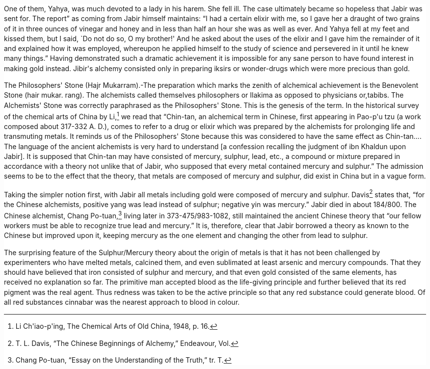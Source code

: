 One of them, Yahya, was much devoted to a lady in his harem. She fell
ill. The case ultimately became so hopeless that Jabir was sent for. The
report” as coming from Jabir himself maintains: “I had a certain elixir
with me, so I gave her a draught of two grains of it in three ounces of
vinegar and honey and in less than half an hour she was as well as ever.
And Yahya fell at my feet and kissed them, but I said, \`Do not do so, O
my brother!' And he asked about the uses of the elixir and I gave him
the remainder of it and explained how it was employed, whereupon he
applied himself to the study of science and persevered in it until he
knew many things.” Having demonstrated such a dramatic achievement it is
impossible for any sane person to have found interest in making gold
instead. Jibir's alchemy consisted only in preparing iksirs or
wonder-drugs which were more precious than gold.

The Philosophers' Stone (Hajr Mukarram).-The preparation which marks the
zenith of alchemical achievement is the Benevolent Stone (hair mukar.
rang). The alchemists called themselves philosophers or Ilakima as
opposed to physicians or,tabibs. The Alchemists' Stone was correctly
paraphrased as the Philosophers' Stone. This is the genesis of the term.
In the historical survey of the chemical arts of China by Li,[^33] we
read that “Chin-tan, an alchemical term in Chinese, first appearing in
Pao-p'u tzu (a work composed about 317-332 A. D.), comes to refer to a
drug or elixir which was prepared by the alchemists for prolonging life
and transmuting metals. It reminds us of the Philosophers' Stone because
this was considered to have the same effect as Chin-tan.... The language
of the ancient alchemists is very hard to understand [a con­fession
recalling the judgment of ibn Khaldun upon Jabir]. It is supposed that
Chin-tan may have consisted of mercury, sulphur, lead, etc., a com­pound
or mixture prepared in accordance with a theory not unlike that of
Jabir, who supposed that every metal contained mercury and sulphur.” The
admission seems to be to the effect that the theory, that metals are
com­posed of mercury and sulphur, did exist in China but in a vague
form.

Taking the simpler notion first, with Jabir all metals including gold
were composed of mercury and sulphur. Davis[^34] states that, “for the
Chinese alchemists, positive yang was lead instead of sulphur; negative
yin was mercury.” Jabir died in about 184/800. The Chinese alchemist,
Chang Po-tuan,[^35] living later in 373-475/983-1082, still maintained
the ancient Chinese theory that “our fellow workers must be able to
recognize true lead and mercury.” It is, there­fore, clear that Jabir
borrowed a theory as known to the Chinese but improved upon it, keeping
mercury as the one element and changing the other from lead to sulphur.

The surprising feature of the Sulphur/Mercury theory about the origin of
metals is that it has not been challenged by experimenters who have
melted metals, calcined them, and even sublimated at least arsenic and
mercury compounds. That they should have believed that iron consisted of
sulphur and mercury, and that even gold consisted of the same elements,
has received no explanation so far. The primitive man accepted blood as
the life-giving principle and further believed that its red pigment was
the real agent. Thus redness was taken to be the active principle so
that any red substance could generate blood. Of all red substances
cinnabar was the nearest approach to blood in colour.


[^1]: F. Sherwood Taylor, The Alchemists, 1951, p. 28.
[^2]: J. W. Wilson, “Review of Taylor's The Alchemists,” Ban. Hist.
[^3]: J. Gildemeister, ' Alchymie,” Z.D.M.G., 1876, Vol. XXX, No. 534.
[^4]: Ibid. p. 538.
[^5]: F. Sherwood Taylor, op. cit., p. 68.
[^6]: Ibid., p. 71.
[^7]: P. Kraus, “Jabir ibn Hayyan,” Memoir” del' Inst. Egypte, Cairo,
[^8]: J. A. Or. Soc., Vol. LXV, 1945, pp. 68-70.
[^9]: E. Wiedemann, “al-Kimiya,” Encycl. of Islam, Vol. II, p. 1010.
[^10]: E. J. Jurji, Illumination in Islamic Mysticism, 1938.
[^11]: P. Kraus, “Islamic Dogmatic Theology and Manichaeism,” al-Urwa,
[^12]: W. A. P. Martin, “Alchemy in China,” Hanlin Papers 1880, p. 234.
[^13]: J. W. Fuck, “The Arabic Literature on Alchemy according to
[^14]: J. Ruska, Arabische Alehemisten, I, Chalid Ibn Yazid Ibn Muawiya,
[^15]: W. A. P. Martin, op. cit., p. 234.
[^16]: H. H. Dubs, “The Beginnings of Alchemy,” Isis, Vol. XXXVIII, p.
[^17]: W. Schneider, “Uber den Ursprung des Wortes 'Chemie',” Pharm.
[^18]: Ibn Khaldun, The llugaddimah, tr. F. Rosenthal, Vol. III, 1958.
[^19]: J. Rusks, Arabische Alchemisten, 11, Galar Alsadiq, Heidelberg,
[^20]: C. J. S. Thompson, The Lure and Romance of Alchemy, 1932, p. 59.
[^21]: A. J. Hopkins, Alchemy, Child of Greek Philosophy, 1934, p. v.
[^22]: 22 F. Sherwood Taylor, op. cit., p. 16.
[^23]: C. J. S. Thompson, op. cit., p. 168.
[^24]: Masumi Chikashige, Alchemy and Other Chemical Achievements of the
[^25]: E. J. Holmyard, “Islam and Chemistry,” Islamic World, Lahore,
[^26]: A. J. Hopkins, op. cit., p. 137.
[^27]: J. W. Fuck, op. cit., p. 84.
[^28]: K. C. Schneider, Oeschichte der Alchemie, reprinted, 1959, p. 82.
[^29]: W. Schneider, op. cit., p. 79.
[^30]: E. J. Holmyard, Alchemy, Pelican Book Series, 1957, p. 116.
[^31]: P. Kraus, “Studies zu Jabir ibn Hayyan,” Isis, Vol. XV, p. 22
[^32]: E. J. Holmyard, Alchemy, p. 70.
[^33]: Li Ch'iao-p'ing, The Chemical Arts of Old China, 1948, p. 16.
[^34]: T. L. Davis, “The Chinese Beginnings of Alchemy,” Endeavour, Vol.
[^35]: Chang Po-tuan, “Essay on the Understanding of the Truth,” tr. T.
[^36]: H. E. Stapleton, “Salammoniac, A Study in Primitive Chemistry,”
[^37]: E. J. Holmyard, Alchemy, Pelican Book Series, 1957, p. 78
[^38]: H. E. Stapleton, op. cit., p. 41.
[^39]: E. J. Holmyard, “Islam and Chemistry,” Islamic World, Lahore,
[^40]: H. E. Stapleton, “Probable Sources of the Numbers on Which
[^41]: E. J. Holmyard, Alchemy, p. 83.
[^42]: J. Rusks, Al-Razi's Buch Geheimnie der Geheimnisse, Berlin, 1937.
[^43]: E. J. Hoimyard, “Islam and Chemistry,” Islamic World, Lahore,
[^44]: G. Heym, “Al-Razi and Alchemy,” Ambix, 1938.
[^45]: Ibid. Vol. I, p. 184.
[^46]: C. J. S. Thompson, op. cit., p. 69
[^47]: H. S. Redgrove, Alchemy, Ancient and Modern, 1922, p. 54.
[^48]: T. L. Davis, op. cit., p. 154.
[^49]: H. E. Stapleton and others, “Three Arabic Treatises on Alchemy by
[^50]: E. J. Holmyard, “Alchemy in Medieval Islam,” Endeavour, 1955,
[^51]: T. L. Davis, op. cit., p. 154.
[^52]: E. J. Holmyard, “Alchemy in Medieval Islam,” Endeavour, 1955,
[^53]: Mating Htin Aung, “Burmese Alchemy Beliefs,” J. Burmese Res.